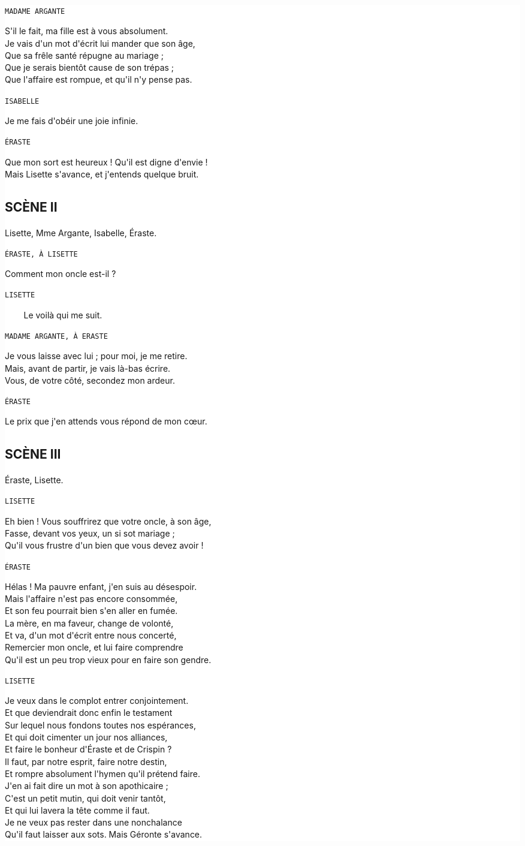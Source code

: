     MADAME ARGANTE
S'il le fait, ma fille est à vous absolument.  
Je vais d'un mot d'écrit lui mander que son âge,  
Que sa frêle santé répugne au mariage ;  
Que je serais bientôt cause de son trépas ;  
Que l'affaire est rompue, et qu'il n'y pense pas.  

    ISABELLE
Je me fais d'obéir une joie infinie.  

    ÉRASTE
Que mon sort est heureux ! Qu'il est digne d'envie !  
Mais Lisette s'avance, et j'entends quelque bruit.  


## SCÈNE II
Lisette, Mme Argante, Isabelle, Éraste.


    ÉRASTE, À LISETTE
Comment mon oncle est-il ?  

    LISETTE
        Le voilà qui me suit.  

    MADAME ARGANTE, À ERASTE
Je vous laisse avec lui ; pour moi, je me retire.  
Mais, avant de partir, je vais là-bas écrire.  
Vous, de votre côté, secondez mon ardeur.  

    ÉRASTE
Le prix que j'en attends vous répond de mon cœur.  


## SCÈNE III
Éraste, Lisette.


    LISETTE
Eh bien ! Vous souffrirez que votre oncle, à son âge,  
Fasse, devant vos yeux, un si sot mariage ;  
Qu'il vous frustre d'un bien que vous devez avoir !  

    ÉRASTE
Hélas ! Ma pauvre enfant, j'en suis au désespoir.  
Mais l'affaire n'est pas encore consommée,  
Et son feu pourrait bien s'en aller en fumée.  
La mère, en ma faveur, change de volonté,  
Et va, d'un mot d'écrit entre nous concerté,  
Remercier mon oncle, et lui faire comprendre  
Qu'il est un peu trop vieux pour en faire son gendre.  

    LISETTE
Je veux dans le complot entrer conjointement.  
Et que deviendrait donc enfin le testament  
Sur lequel nous fondons toutes nos espérances,  
Et qui doit cimenter un jour nos alliances,  
Et faire le bonheur d'Éraste et de Crispin ?  
Il faut, par notre esprit, faire notre destin,  
Et rompre absolument l'hymen qu'il prétend faire.  
J'en ai fait dire un mot à son apothicaire ;  
C'est un petit mutin, qui doit venir tantôt,  
Et qui lui lavera la tête comme il faut.  
Je ne veux pas rester dans une nonchalance  
Qu'il faut laisser aux sots. Mais Géronte s'avance.  
